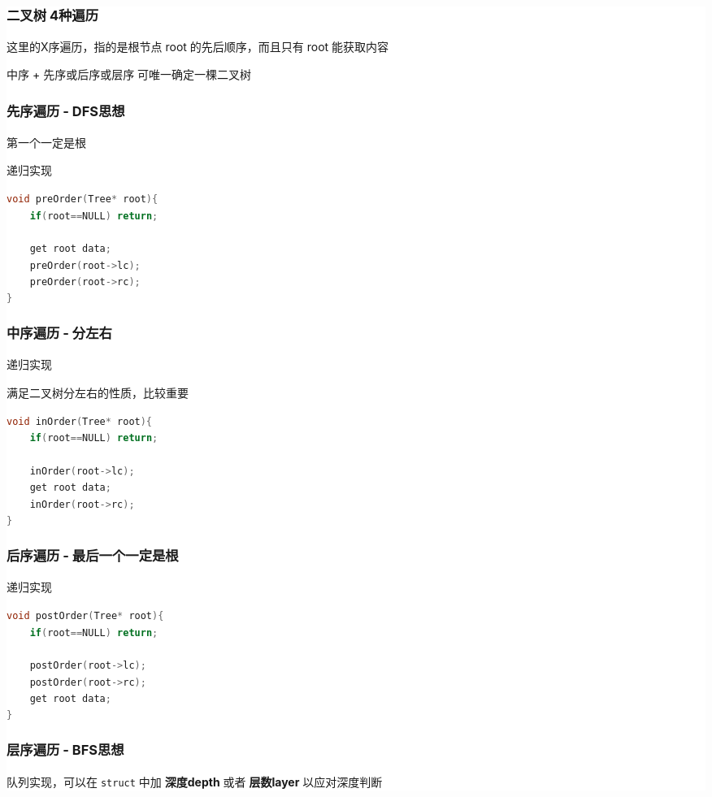 ### 二叉树 4种遍历

这里的X序遍历，指的是根节点 root 的先后顺序，而且只有 root 能获取内容

中序 + 先序或后序或层序  可唯一确定一棵二叉树

### 先序遍历 - DFS思想

第一个一定是根

递归实现

```c++
void preOrder(Tree* root){
    if(root==NULL) return;
    
    get root data;
    preOrder(root->lc);
    preOrder(root->rc);
}
```

### 中序遍历 - 分左右

递归实现

满足二叉树分左右的性质，比较重要

```c++
void inOrder(Tree* root){
    if(root==NULL) return;
    
    inOrder(root->lc);
    get root data;
    inOrder(root->rc);
}
```

### 后序遍历 - 最后一个一定是根

递归实现

```c++
void postOrder(Tree* root){
    if(root==NULL) return;
    
    postOrder(root->lc);
    postOrder(root->rc);
    get root data;
}
```

### 层序遍历 - BFS思想

队列实现，可以在 `struct` 中加 **深度depth** 或者 **层数layer** 以应对深度判断
